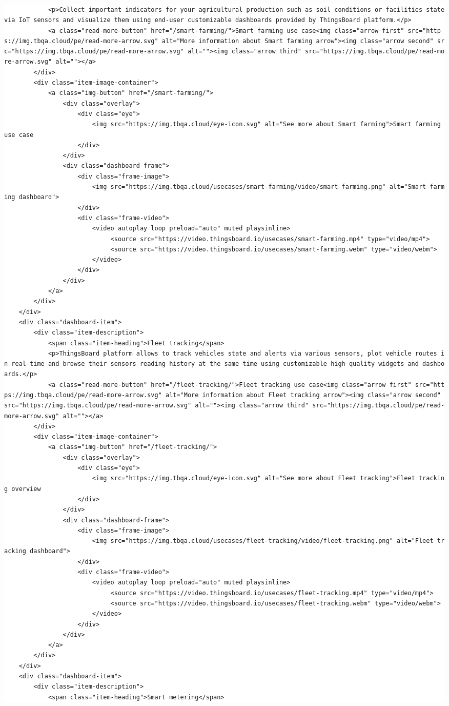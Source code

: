                 <p>Collect important indicators for your agricultural production such as soil conditions or facilities state via IoT sensors and visualize them using end-user customizable dashboards provided by ThingsBoard platform.</p>
                <a class="read-more-button" href="/smart-farming/">Smart farming use case<img class="arrow first" src="https://img.tbqa.cloud/pe/read-more-arrow.svg" alt="More information about Smart farming arrow"><img class="arrow second" src="https://img.tbqa.cloud/pe/read-more-arrow.svg" alt=""><img class="arrow third" src="https://img.tbqa.cloud/pe/read-more-arrow.svg" alt=""></a>
            </div>
            <div class="item-image-container">
                <a class="img-button" href="/smart-farming/">
                    <div class="overlay">
                        <div class="eye">
                            <img src="https://img.tbqa.cloud/eye-icon.svg" alt="See more about Smart farming">Smart farming use case
                        </div>
                    </div>
                    <div class="dashboard-frame">
                        <div class="frame-image">
                            <img src="https://img.tbqa.cloud/usecases/smart-farming/video/smart-farming.png" alt="Smart farming dashboard">
                        </div>
                        <div class="frame-video">
                            <video autoplay loop preload="auto" muted playsinline>
                                 <source src="https://video.thingsboard.io/usecases/smart-farming.mp4" type="video/mp4">
                                 <source src="https://video.thingsboard.io/usecases/smart-farming.webm" type="video/webm">
                            </video>
                        </div>
                    </div>
                </a>
            </div>
        </div>
        <div class="dashboard-item">
            <div class="item-description">
                <span class="item-heading">Fleet tracking</span>
                <p>ThingsBoard platform allows to track vehicles state and alerts via various sensors, plot vehicle routes in real-time and browse their sensors reading history at the same time using customizable high quality widgets and dashboards.</p>
                <a class="read-more-button" href="/fleet-tracking/">Fleet tracking use case<img class="arrow first" src="https://img.tbqa.cloud/pe/read-more-arrow.svg" alt="More information about Fleet tracking arrow"><img class="arrow second" src="https://img.tbqa.cloud/pe/read-more-arrow.svg" alt=""><img class="arrow third" src="https://img.tbqa.cloud/pe/read-more-arrow.svg" alt=""></a>
            </div>
            <div class="item-image-container">
                <a class="img-button" href="/fleet-tracking/">
                    <div class="overlay">
                        <div class="eye">
                            <img src="https://img.tbqa.cloud/eye-icon.svg" alt="See more about Fleet tracking">Fleet tracking overview
                        </div>
                    </div>
                    <div class="dashboard-frame">
                        <div class="frame-image">
                            <img src="https://img.tbqa.cloud/usecases/fleet-tracking/video/fleet-tracking.png" alt="Fleet tracking dashboard">
                        </div>
                        <div class="frame-video">
                            <video autoplay loop preload="auto" muted playsinline>
                                 <source src="https://video.thingsboard.io/usecases/fleet-tracking.mp4" type="video/mp4">
                                 <source src="https://video.thingsboard.io/usecases/fleet-tracking.webm" type="video/webm">
                            </video>
                        </div>
                    </div>
                </a>
            </div>
        </div>
        <div class="dashboard-item">
            <div class="item-description">
                <span class="item-heading">Smart metering</span>